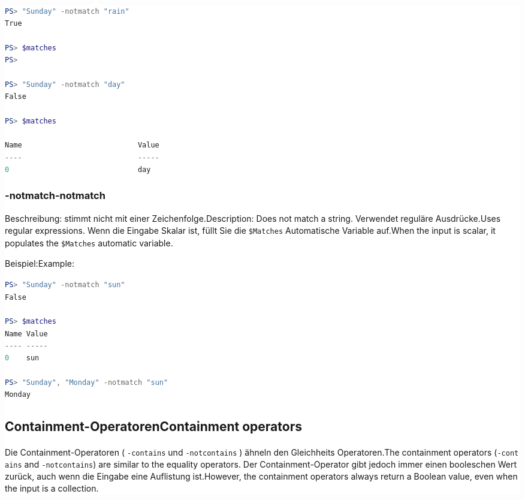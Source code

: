```powershell
PS> "Sunday" -notmatch "rain"
True

PS> $matches
PS>

PS> "Sunday" -notmatch "day"
False

PS> $matches

Name                           Value
----                           -----
0                              day
```

### <a name="-notmatch"></a><span data-ttu-id="9442f-233">-notmatch</span><span class="sxs-lookup"><span data-stu-id="9442f-233">-notmatch</span></span>

<span data-ttu-id="9442f-234">Beschreibung: stimmt nicht mit einer Zeichenfolge.</span><span class="sxs-lookup"><span data-stu-id="9442f-234">Description: Does not match a string.</span></span> <span data-ttu-id="9442f-235">Verwendet reguläre Ausdrücke.</span><span class="sxs-lookup"><span data-stu-id="9442f-235">Uses regular expressions.</span></span> <span data-ttu-id="9442f-236">Wenn die Eingabe Skalar ist, füllt Sie die `$Matches` Automatische Variable auf.</span><span class="sxs-lookup"><span data-stu-id="9442f-236">When the input is scalar, it populates the `$Matches` automatic variable.</span></span>

<span data-ttu-id="9442f-237">Beispiel:</span><span class="sxs-lookup"><span data-stu-id="9442f-237">Example:</span></span>

```powershell
PS> "Sunday" -notmatch "sun"
False

PS> $matches
Name Value
---- -----
0    sun

PS> "Sunday", "Monday" -notmatch "sun"
Monday
```

## <a name="containment-operators"></a><span data-ttu-id="9442f-238">Containment-Operatoren</span><span class="sxs-lookup"><span data-stu-id="9442f-238">Containment operators</span></span>

<span data-ttu-id="9442f-239">Die Containment-Operatoren ( `-contains` und `-notcontains` ) ähneln den Gleichheits Operatoren.</span><span class="sxs-lookup"><span data-stu-id="9442f-239">The containment operators (`-contains` and `-notcontains`) are similar to the equality operators.</span></span> <span data-ttu-id="9442f-240">Der Containment-Operator gibt jedoch immer einen booleschen Wert zurück, auch wenn die Eingabe eine Auflistung ist.</span><span class="sxs-lookup"><span data-stu-id="9442f-240">However, the containment operators always return a Boolean value, even when the input is a collection.</span></span>
